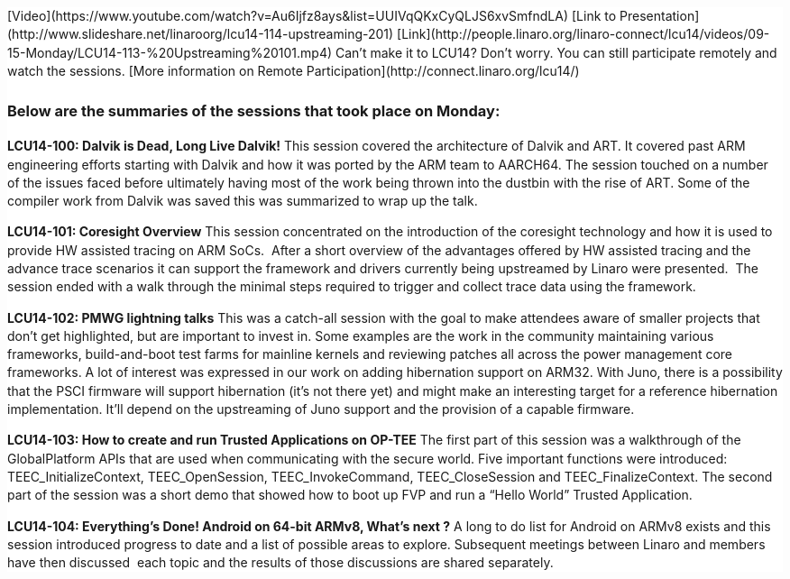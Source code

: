 <td markdown="1">
[Video](https://www.youtube.com/watch?v=Au6Ijfz8ays&list=UUIVqQKxCyQLJS6xvSmfndLA)
</td>

<td markdown="1">
[Link to Presentation](http://www.slideshare.net/linaroorg/lcu14-114-upstreaming-201)
</td>

<td markdown="1">
[Link](http://people.linaro.org/linaro-connect/lcu14/videos/09-15-Monday/LCU14-113-%20Upstreaming%20101.mp4)
</td>
</tr>
</tbody>
</table>
Can’t make it to LCU14? Don’t worry. You can still participate remotely and watch the sessions. [More information on Remote Participation](http://connect.linaro.org/lcu14/) 


### Below are the summaries of the sessions that took place on Monday:


**LCU14-100: Dalvik is Dead, Long Live Dalvik!** This session covered the architecture of Dalvik and ART. It covered past ARM engineering efforts starting with Dalvik and how it was ported by the ARM team to AARCH64. The session touched on a number of the issues faced before ultimately having most of the work being thrown into the dustbin with the rise of ART. Some of the compiler work from Dalvik was saved this was summarized to wrap up the talk.

**LCU14-101: Coresight Overview** This session concentrated on the introduction of the coresight technology and how it is used to provide HW assisted tracing on ARM SoCs.  After a short overview of the advantages offered by HW assisted tracing and the advance trace scenarios it can support the framework and drivers currently being upstreamed by Linaro were presented.  The session ended with a walk through the minimal steps required to trigger and collect trace data using the framework.

**LCU14-102: PMWG lightning talks** This was a catch-all session with the goal to make attendees aware of smaller projects that don’t get highlighted, but are important to invest in. Some examples are the work in the community maintaining various frameworks, build-and-boot test farms for mainline kernels and reviewing patches all across the power management core frameworks. A lot of interest was expressed in our work on adding hibernation support on ARM32. With Juno, there is a possibility that the PSCI firmware will support hibernation (it’s not there yet) and might make an interesting target for a reference hibernation implementation. It’ll depend on the upstreaming of Juno support and the provision of a capable firmware.

**LCU14-103: How to create and run Trusted Applications on OP-TEE** The first part of this session was a walkthrough of the GlobalPlatform APIs that are used when communicating with the secure world. Five important functions were introduced: TEEC_InitializeContext, TEEC_OpenSession, TEEC_InvokeCommand, TEEC_CloseSession and TEEC_FinalizeContext. The second part of the session was a short demo that showed how to boot up FVP and run a “Hello World” Trusted Application.

**LCU14-104: Everything’s Done! Android on 64-bit ARMv8, What’s next ?** A long to do list for Android on ARMv8 exists and this session introduced progress to date and a list of possible areas to explore. Subsequent meetings between Linaro and members have then discussed  each topic and the results of those discussions are shared separately.
